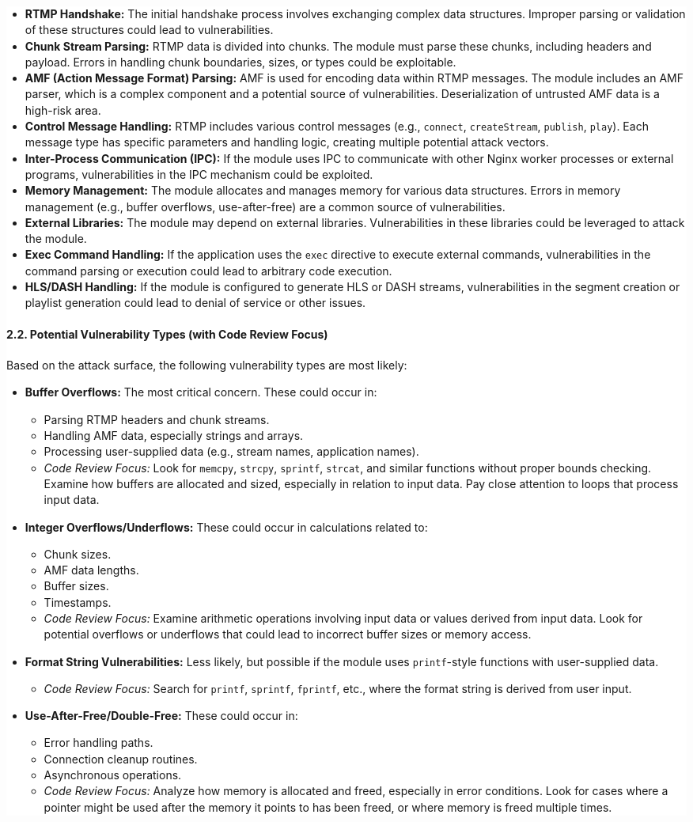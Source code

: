 *   **RTMP Handshake:** The initial handshake process involves exchanging complex data structures.  Improper parsing or validation of these structures could lead to vulnerabilities.
*   **Chunk Stream Parsing:** RTMP data is divided into chunks.  The module must parse these chunks, including headers and payload.  Errors in handling chunk boundaries, sizes, or types could be exploitable.
*   **AMF (Action Message Format) Parsing:** AMF is used for encoding data within RTMP messages.  The module includes an AMF parser, which is a complex component and a potential source of vulnerabilities.  Deserialization of untrusted AMF data is a high-risk area.
*   **Control Message Handling:** RTMP includes various control messages (e.g., `connect`, `createStream`, `publish`, `play`).  Each message type has specific parameters and handling logic, creating multiple potential attack vectors.
*   **Inter-Process Communication (IPC):** If the module uses IPC to communicate with other Nginx worker processes or external programs, vulnerabilities in the IPC mechanism could be exploited.
*   **Memory Management:**  The module allocates and manages memory for various data structures.  Errors in memory management (e.g., buffer overflows, use-after-free) are a common source of vulnerabilities.
* **External Libraries:** The module may depend on external libraries. Vulnerabilities in these libraries could be leveraged to attack the module.
* **Exec Command Handling:** If the application uses the `exec` directive to execute external commands, vulnerabilities in the command parsing or execution could lead to arbitrary code execution.
* **HLS/DASH Handling:** If the module is configured to generate HLS or DASH streams, vulnerabilities in the segment creation or playlist generation could lead to denial of service or other issues.

#### 2.2. Potential Vulnerability Types (with Code Review Focus)

Based on the attack surface, the following vulnerability types are most likely:

*   **Buffer Overflows:**  The most critical concern.  These could occur in:
    *   Parsing RTMP headers and chunk streams.
    *   Handling AMF data, especially strings and arrays.
    *   Processing user-supplied data (e.g., stream names, application names).
    *   *Code Review Focus:* Look for `memcpy`, `strcpy`, `sprintf`, `strcat`, and similar functions without proper bounds checking.  Examine how buffers are allocated and sized, especially in relation to input data.  Pay close attention to loops that process input data.

*   **Integer Overflows/Underflows:**  These could occur in calculations related to:
    *   Chunk sizes.
    *   AMF data lengths.
    *   Buffer sizes.
    *   Timestamps.
    *   *Code Review Focus:* Examine arithmetic operations involving input data or values derived from input data.  Look for potential overflows or underflows that could lead to incorrect buffer sizes or memory access.

*   **Format String Vulnerabilities:**  Less likely, but possible if the module uses `printf`-style functions with user-supplied data.
    *   *Code Review Focus:* Search for `printf`, `sprintf`, `fprintf`, etc., where the format string is derived from user input.

*   **Use-After-Free/Double-Free:**  These could occur in:
    *   Error handling paths.
    *   Connection cleanup routines.
    *   Asynchronous operations.
    *   *Code Review Focus:* Analyze how memory is allocated and freed, especially in error conditions.  Look for cases where a pointer might be used after the memory it points to has been freed, or where memory is freed multiple times.
